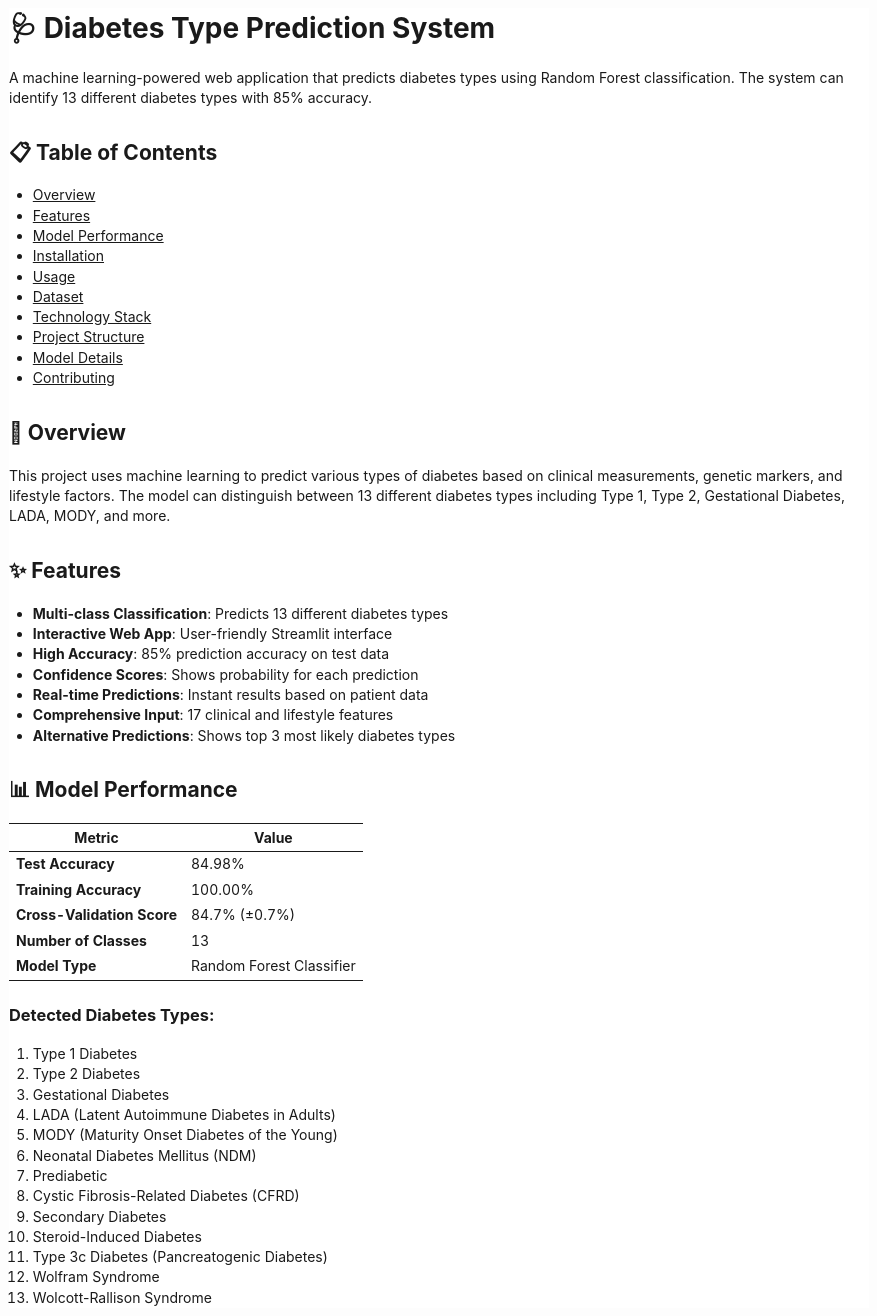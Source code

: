 # 🩺 Diabetes Type Prediction System

A machine learning-powered web application that predicts diabetes types using Random Forest classification. The system can identify 13 different diabetes types with 85% accuracy.

## 📋 Table of Contents
- [Overview](#overview)
- [Features](#features)
- [Model Performance](#model-performance)
- [Installation](#installation)
- [Usage](#usage)
- [Dataset](#dataset)
- [Technology Stack](#technology-stack)
- [Project Structure](#project-structure)
- [Model Details](#model-details)
- [Contributing](#contributing)

## 🎯 Overview

This project uses machine learning to predict various types of diabetes based on clinical measurements, genetic markers, and lifestyle factors. The model can distinguish between 13 different diabetes types including Type 1, Type 2, Gestational Diabetes, LADA, MODY, and more.

## ✨ Features

- **Multi-class Classification**: Predicts 13 different diabetes types
- **Interactive Web App**: User-friendly Streamlit interface
- **High Accuracy**: 85% prediction accuracy on test data
- **Confidence Scores**: Shows probability for each prediction
- **Real-time Predictions**: Instant results based on patient data
- **Comprehensive Input**: 17 clinical and lifestyle features
- **Alternative Predictions**: Shows top 3 most likely diabetes types

## 📊 Model Performance

| Metric | Value |
|--------|-------|
| **Test Accuracy** | 84.98% |
| **Training Accuracy** | 100.00% |
| **Cross-Validation Score** | 84.7% (±0.7%) |
| **Number of Classes** | 13 |
| **Model Type** | Random Forest Classifier |

### Detected Diabetes Types:
1. Type 1 Diabetes
2. Type 2 Diabetes
3. Gestational Diabetes
4. LADA (Latent Autoimmune Diabetes in Adults)
5. MODY (Maturity Onset Diabetes of the Young)
6. Neonatal Diabetes Mellitus (NDM)
7. Prediabetic
8. Cystic Fibrosis-Related Diabetes (CFRD)
9. Secondary Diabetes
10. Steroid-Induced Diabetes
11. Type 3c Diabetes (Pancreatogenic Diabetes)
12. Wolfram Syndrome
13. Wolcott-Rallison Syndrome

